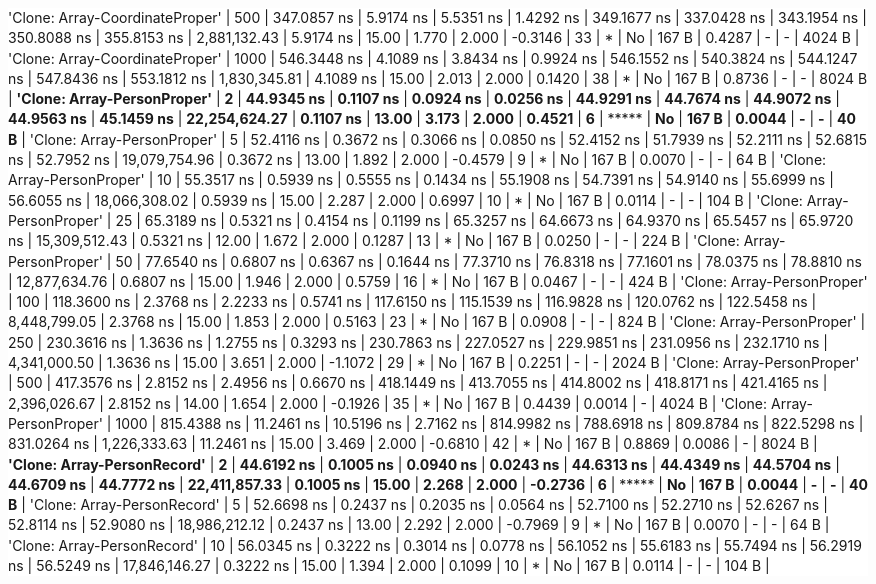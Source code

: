  'Clone: Array-CoordinateProper' |   500 |        347.0857 ns |       5.9174 ns |       5.5351 ns |      1.4292 ns |        349.1677 ns |        337.0428 ns |        343.1954 ns |        350.8088 ns |        355.8153 ns |       2,881,132.43 |       5.9174 ns |      15.00 |    1.770 |  2.000 |  -0.3146 |   33 |            * |       No |     167 B |   0.4287 |        - |        - |     4024 B |
 'Clone: Array-CoordinateProper' |  1000 |        546.3448 ns |       4.1089 ns |       3.8434 ns |      0.9924 ns |        546.1552 ns |        540.3824 ns |        544.1247 ns |        547.8436 ns |        553.1812 ns |       1,830,345.81 |       4.1089 ns |      15.00 |    2.013 |  2.000 |   0.1420 |   38 |            * |       No |     167 B |   0.8736 |        - |        - |     8024 B |
     **'Clone: Array-PersonProper'** |     **2** |         **44.9345 ns** |       **0.1107 ns** |       **0.0924 ns** |      **0.0256 ns** |         **44.9291 ns** |         **44.7674 ns** |         **44.9072 ns** |         **44.9563 ns** |         **45.1459 ns** |      **22,254,624.27** |       **0.1107 ns** |      **13.00** |    **3.173** |  **2.000** |   **0.4521** |    **6** |            ***** |       **No** |     **167 B** |   **0.0044** |        **-** |        **-** |       **40 B** |
     'Clone: Array-PersonProper' |     5 |         52.4116 ns |       0.3672 ns |       0.3066 ns |      0.0850 ns |         52.4152 ns |         51.7939 ns |         52.2111 ns |         52.6815 ns |         52.7952 ns |      19,079,754.96 |       0.3672 ns |      13.00 |    1.892 |  2.000 |  -0.4579 |    9 |            * |       No |     167 B |   0.0070 |        - |        - |       64 B |
     'Clone: Array-PersonProper' |    10 |         55.3517 ns |       0.5939 ns |       0.5555 ns |      0.1434 ns |         55.1908 ns |         54.7391 ns |         54.9140 ns |         55.6999 ns |         56.6055 ns |      18,066,308.02 |       0.5939 ns |      15.00 |    2.287 |  2.000 |   0.6997 |   10 |            * |       No |     167 B |   0.0114 |        - |        - |      104 B |
     'Clone: Array-PersonProper' |    25 |         65.3189 ns |       0.5321 ns |       0.4154 ns |      0.1199 ns |         65.3257 ns |         64.6673 ns |         64.9370 ns |         65.5457 ns |         65.9720 ns |      15,309,512.43 |       0.5321 ns |      12.00 |    1.672 |  2.000 |   0.1287 |   13 |            * |       No |     167 B |   0.0250 |        - |        - |      224 B |
     'Clone: Array-PersonProper' |    50 |         77.6540 ns |       0.6807 ns |       0.6367 ns |      0.1644 ns |         77.3710 ns |         76.8318 ns |         77.1601 ns |         78.0375 ns |         78.8810 ns |      12,877,634.76 |       0.6807 ns |      15.00 |    1.946 |  2.000 |   0.5759 |   16 |            * |       No |     167 B |   0.0467 |        - |        - |      424 B |
     'Clone: Array-PersonProper' |   100 |        118.3600 ns |       2.3768 ns |       2.2233 ns |      0.5741 ns |        117.6150 ns |        115.1539 ns |        116.9828 ns |        120.0762 ns |        122.5458 ns |       8,448,799.05 |       2.3768 ns |      15.00 |    1.853 |  2.000 |   0.5163 |   23 |            * |       No |     167 B |   0.0908 |        - |        - |      824 B |
     'Clone: Array-PersonProper' |   250 |        230.3616 ns |       1.3636 ns |       1.2755 ns |      0.3293 ns |        230.7863 ns |        227.0527 ns |        229.9851 ns |        231.0956 ns |        232.1710 ns |       4,341,000.50 |       1.3636 ns |      15.00 |    3.651 |  2.000 |  -1.1072 |   29 |            * |       No |     167 B |   0.2251 |        - |        - |     2024 B |
     'Clone: Array-PersonProper' |   500 |        417.3576 ns |       2.8152 ns |       2.4956 ns |      0.6670 ns |        418.1449 ns |        413.7055 ns |        414.8002 ns |        418.8171 ns |        421.4165 ns |       2,396,026.67 |       2.8152 ns |      14.00 |    1.654 |  2.000 |  -0.1926 |   35 |            * |       No |     167 B |   0.4439 |   0.0014 |        - |     4024 B |
     'Clone: Array-PersonProper' |  1000 |        815.4388 ns |      11.2461 ns |      10.5196 ns |      2.7162 ns |        814.9982 ns |        788.6918 ns |        809.8784 ns |        822.5298 ns |        831.0264 ns |       1,226,333.63 |      11.2461 ns |      15.00 |    3.469 |  2.000 |  -0.6810 |   42 |            * |       No |     167 B |   0.8869 |   0.0086 |        - |     8024 B |
     **'Clone: Array-PersonRecord'** |     **2** |         **44.6192 ns** |       **0.1005 ns** |       **0.0940 ns** |      **0.0243 ns** |         **44.6313 ns** |         **44.4349 ns** |         **44.5704 ns** |         **44.6709 ns** |         **44.7772 ns** |      **22,411,857.33** |       **0.1005 ns** |      **15.00** |    **2.268** |  **2.000** |  **-0.2736** |    **6** |            ***** |       **No** |     **167 B** |   **0.0044** |        **-** |        **-** |       **40 B** |
     'Clone: Array-PersonRecord' |     5 |         52.6698 ns |       0.2437 ns |       0.2035 ns |      0.0564 ns |         52.7100 ns |         52.2710 ns |         52.6267 ns |         52.8114 ns |         52.9080 ns |      18,986,212.12 |       0.2437 ns |      13.00 |    2.292 |  2.000 |  -0.7969 |    9 |            * |       No |     167 B |   0.0070 |        - |        - |       64 B |
     'Clone: Array-PersonRecord' |    10 |         56.0345 ns |       0.3222 ns |       0.3014 ns |      0.0778 ns |         56.1052 ns |         55.6183 ns |         55.7494 ns |         56.2919 ns |         56.5249 ns |      17,846,146.27 |       0.3222 ns |      15.00 |    1.394 |  2.000 |   0.1099 |   10 |            * |       No |     167 B |   0.0114 |        - |        - |      104 B |